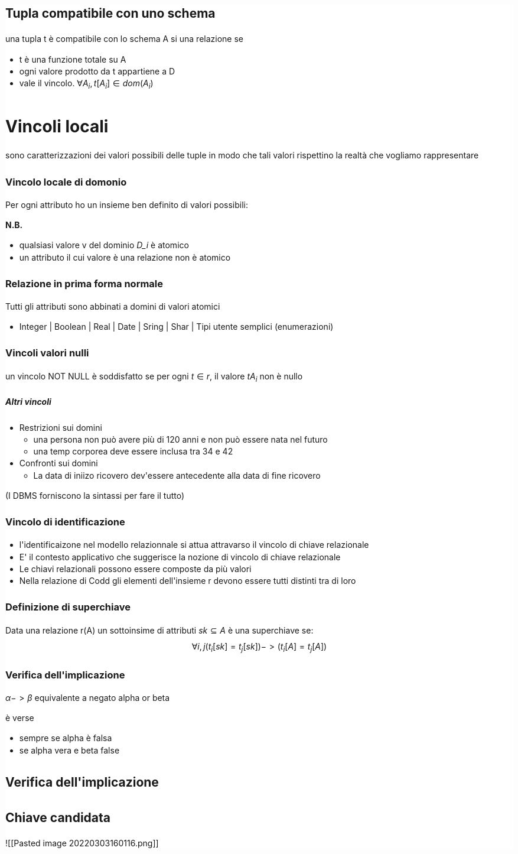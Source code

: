 ## Tupla compatibile con uno schema
una tupla t è compatibile con lo schema A si una relazione se
- t è una funzione totale su A
- ogni valore prodotto da t appartiene a D
- vale il vincolo. $\forall A_i, t[A_i] \in dom(A_i)$

# Vincoli locali
sono caratterizzazioni dei valori possibili delle tuple in modo che tali valori rispettino la realtà che vogliamo rappresentare

### Vincolo locale di domonio
Per ogni attributo ho un insieme ben definito di valori possibili:

**N.B.**
- qualsiasi valore v del dominio *D_i* è atomico
- un attributo il cui valore è una relazione non è atomico

### Relazione  in prima forma normale
Tutti gli attributi sono abbinati a domini di valori atomici
- Integer | Boolean | Real | Date | Sring | Shar | Tipi utente semplici (enumerazioni)

### Vincoli valori nulli
un vincolo NOT NULL è soddisfatto se per ogni $t \in r$, il valore $t{A_i}$ non è nullo

##### Altri vincoli
- Restrizioni sui domini
	- una persona non può avere più di 120 anni e non può essere nata nel futuro
	- una temp corporea deve essere inclusa tra 34 e 42
- Confronti sui domini
	- La data di iniizo ricovero dev'essere antecedente alla data di fine ricovero

(I DBMS forniscono la sintassi per fare il tutto)

### Vincolo di identificazione
- l'identificaizone nel modello relazionnale si attua attravarso il vincolo di chiave relazionale
- E' il contesto applicativo che suggerisce la nozione di vincolo di chiave relazionale
- Le chiavi relazionali possono essere composte da più valori
- Nella relazione di Codd gli elementi  dell'insieme r devono essere tutti distinti tra di loro

### Definizione di superchiave
Data una relazione r(A) un sottoinsime di attributi $sk \subseteq A$ è una superchiave se: $$\forall i,j (t_i[sk]= t_j[sk]) -> (t_i[A] = t_j[A])$$ 
### Verifica dell'implicazione
$\alpha -> \beta$ equivalente a negato alpha or beta

è verse 
- sempre se alpha è falsa
- se alpha vera e beta false

## Verifica dell'implicazione

## Chiave candidata

![[Pasted image 20220303160116.png]]